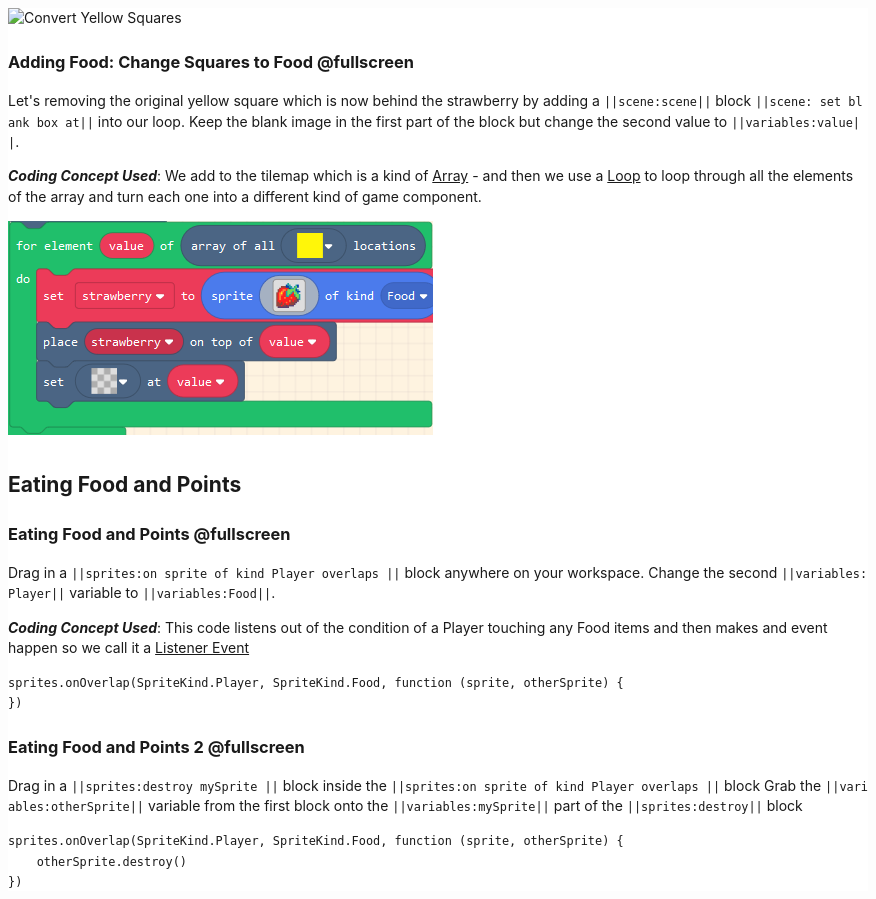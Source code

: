 ![Convert Yellow Squares ](../images/makecode-yellow-s2.gif)

### Adding Food: Change Squares to Food @fullscreen

Let's removing the original yellow square which is now behind the strawberry by adding a ``||scene:scene||`` block  ``||scene: set blank box at||``  into our loop.
Keep the blank image in the first part of the block but change the second value to ``||variables:value||``.


***Coding Concept Used***: We add to the tilemap which is a kind of [Array](https://mickfuzz.github.io/makecode-platformer-101/learningDimensions#arrays) - and then we use a [Loop](https://mickfuzz.github.io/makecode-platformer-101/learningDimensions#loops) to loop through all the
elements of the array and turn each one into a different kind of game component.

![blank square](../images/loop_replace_yellow.png?raw=true)

## Eating Food and Points
### Eating Food and Points  @fullscreen
Drag in a ``||sprites:on sprite of kind Player overlaps ||`` block anywhere on your workspace.
Change the second ``||variables:Player||`` variable to ``||variables:Food||``.

***Coding Concept Used***: This code listens out of the condition of a Player touching any Food items and then makes
and event happen so we call it a [Listener Event](https://mickfuzz.github.io/makecode-platformer-101/learningDimensions#change-listener)

```blocks
sprites.onOverlap(SpriteKind.Player, SpriteKind.Food, function (sprite, otherSprite) {
})
```

### Eating Food and Points 2 @fullscreen
Drag in a ``||sprites:destroy mySprite ||`` block inside the ``||sprites:on sprite of kind Player overlaps ||`` block
Grab the ``||variables:otherSprite||`` variable from the first block onto the ``||variables:mySprite||`` part of the ``||sprites:destroy||`` block



```blocks
sprites.onOverlap(SpriteKind.Player, SpriteKind.Food, function (sprite, otherSprite) {
    otherSprite.destroy()
})
```
